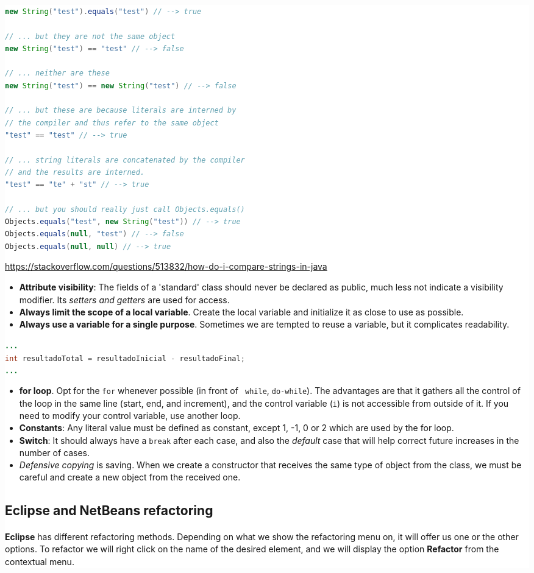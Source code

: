 ```java
new String("test").equals("test") // --> true 

// ... but they are not the same object
new String("test") == "test" // --> false 

// ... neither are these
new String("test") == new String("test") // --> false 

// ... but these are because literals are interned by 
// the compiler and thus refer to the same object
"test" == "test" // --> true 

// ... string literals are concatenated by the compiler
// and the results are interned.
"test" == "te" + "st" // --> true

// ... but you should really just call Objects.equals()
Objects.equals("test", new String("test")) // --> true
Objects.equals(null, "test") // --> false
Objects.equals(null, null) // --> true
```

https://stackoverflow.com/questions/513832/how-do-i-compare-strings-in-java

- **Attribute visibility**: The fields of a 'standard' class should never be declared as public, much less not indicate a visibility modifier. Its *setters and getters* are used for access.
- **Always limit the scope of a local variable**. Create the local variable and initialize it as close to use as possible.
- **Always use a variable for a single purpose**. Sometimes we are tempted to reuse a variable, but it complicates readability.

```java
...
int resultadoTotal = resultadoInicial - resultadoFinal;
...
```

- **for loop**. Opt for the `for` whenever possible (in front of ` while`, `do-while`). The advantages are that it gathers all the control of the loop in the same line (start, end, and increment), and the control variable (`i`) is not accessible from outside of it. If you need to modify your control variable, use another loop.
- **Constants**: Any literal value must be defined as constant, except 1, -1, 0 or 2 which are used by the for loop. 
- **Switch**: It should always have a `break` after each case, and also the *default* case that will help correct future increases in the number of cases.
- *Defensive copying* is saving. When we create a constructor that receives the same type of object from the class, we must be careful and create a new object from the received one.

## Eclipse and NetBeans refactoring

**Eclipse** has different refactoring methods. Depending on what we show the refactoring menu on, it will offer us one or the other options. To refactor we will right click on the name of the desired element, and we will display the option **Refactor** from the contextual menu.
